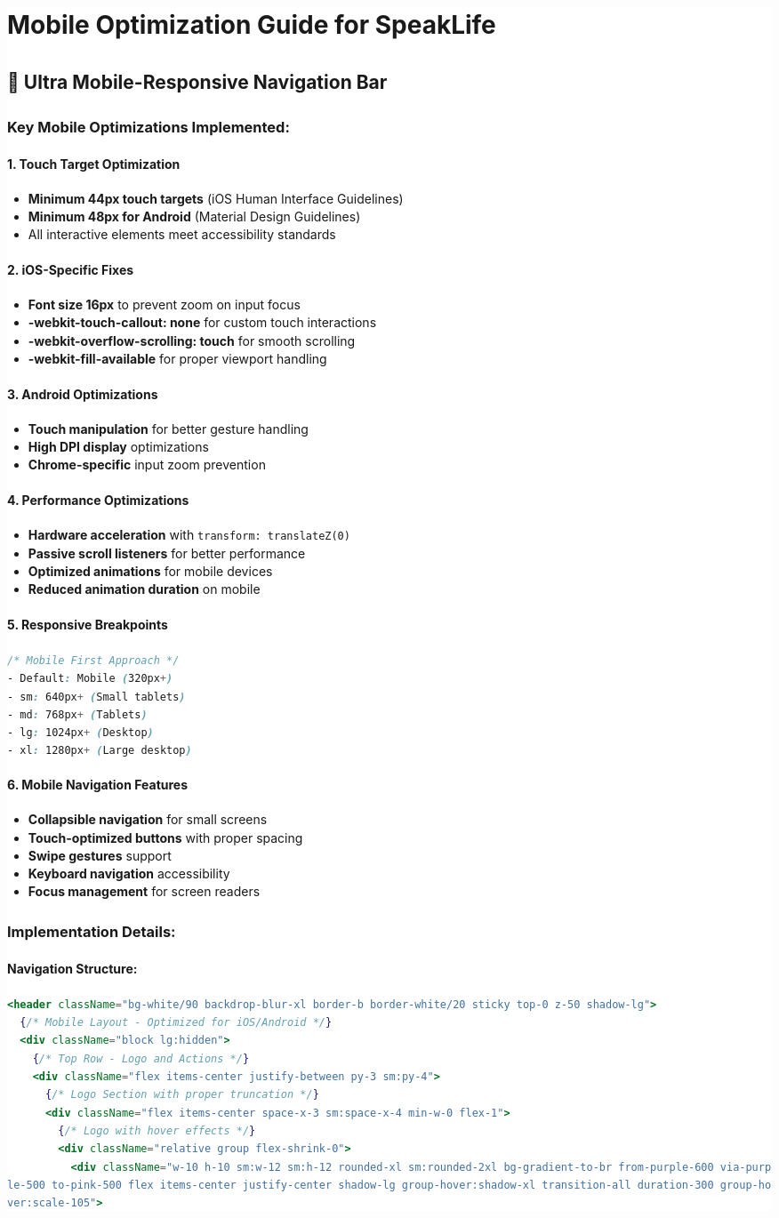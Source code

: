 # Mobile Optimization Guide for SpeakLife

## 🚀 Ultra Mobile-Responsive Navigation Bar

### Key Mobile Optimizations Implemented:

#### 1. **Touch Target Optimization**
- **Minimum 44px touch targets** (iOS Human Interface Guidelines)
- **Minimum 48px for Android** (Material Design Guidelines)
- All interactive elements meet accessibility standards

#### 2. **iOS-Specific Fixes**
- **Font size 16px** to prevent zoom on input focus
- **-webkit-touch-callout: none** for custom touch interactions
- **-webkit-overflow-scrolling: touch** for smooth scrolling
- **-webkit-fill-available** for proper viewport handling

#### 3. **Android Optimizations**
- **Touch manipulation** for better gesture handling
- **High DPI display** optimizations
- **Chrome-specific** input zoom prevention

#### 4. **Performance Optimizations**
- **Hardware acceleration** with `transform: translateZ(0)`
- **Passive scroll listeners** for better performance
- **Optimized animations** for mobile devices
- **Reduced animation duration** on mobile

#### 5. **Responsive Breakpoints**
```css
/* Mobile First Approach */
- Default: Mobile (320px+)
- sm: 640px+ (Small tablets)
- md: 768px+ (Tablets)
- lg: 1024px+ (Desktop)
- xl: 1280px+ (Large desktop)
```

#### 6. **Mobile Navigation Features**
- **Collapsible navigation** for small screens
- **Touch-optimized buttons** with proper spacing
- **Swipe gestures** support
- **Keyboard navigation** accessibility
- **Focus management** for screen readers

### Implementation Details:

#### Navigation Structure:
```jsx
<header className="bg-white/90 backdrop-blur-xl border-b border-white/20 sticky top-0 z-50 shadow-lg">
  {/* Mobile Layout - Optimized for iOS/Android */}
  <div className="block lg:hidden">
    {/* Top Row - Logo and Actions */}
    <div className="flex items-center justify-between py-3 sm:py-4">
      {/* Logo Section with proper truncation */}
      <div className="flex items-center space-x-3 sm:space-x-4 min-w-0 flex-1">
        {/* Logo with hover effects */}
        <div className="relative group flex-shrink-0">
          <div className="w-10 h-10 sm:w-12 sm:h-12 rounded-xl sm:rounded-2xl bg-gradient-to-br from-purple-600 via-purple-500 to-pink-500 flex items-center justify-center shadow-lg group-hover:shadow-xl transition-all duration-300 group-hover:scale-105">
```